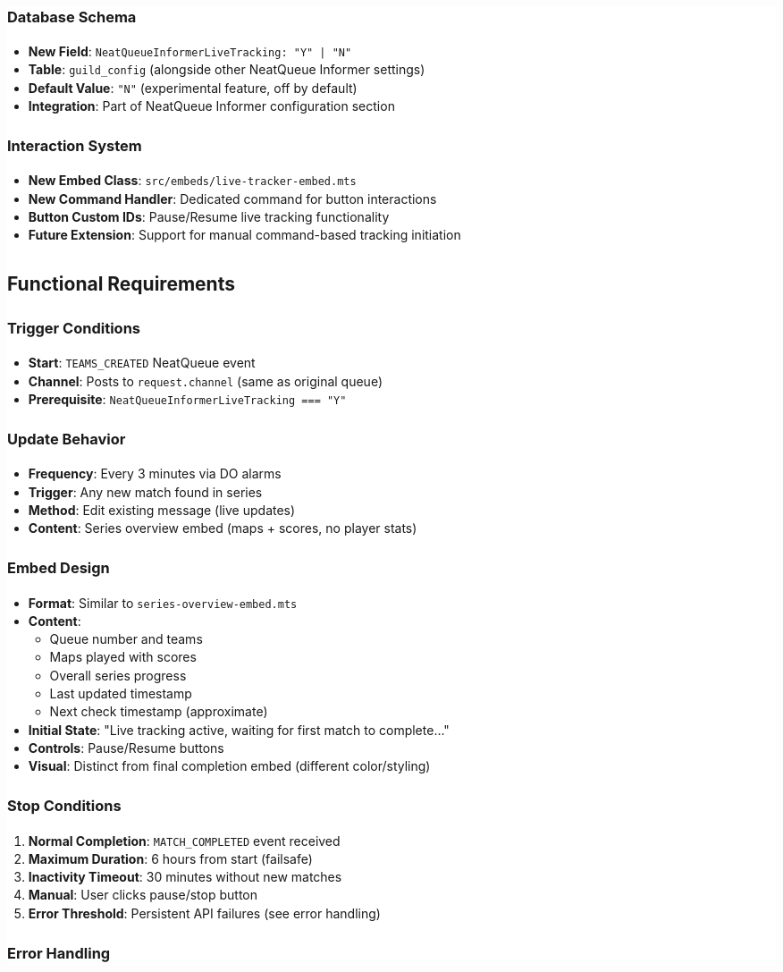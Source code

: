 ### Database Schema

- **New Field**: `NeatQueueInformerLiveTracking: "Y" | "N"`
- **Table**: `guild_config` (alongside other NeatQueue Informer settings)
- **Default Value**: `"N"` (experimental feature, off by default)
- **Integration**: Part of NeatQueue Informer configuration section

### Interaction System

- **New Embed Class**: `src/embeds/live-tracker-embed.mts`
- **New Command Handler**: Dedicated command for button interactions
- **Button Custom IDs**: Pause/Resume live tracking functionality
- **Future Extension**: Support for manual command-based tracking initiation

## Functional Requirements

### Trigger Conditions

- **Start**: `TEAMS_CREATED` NeatQueue event
- **Channel**: Posts to `request.channel` (same as original queue)
- **Prerequisite**: `NeatQueueInformerLiveTracking === "Y"`

### Update Behavior

- **Frequency**: Every 3 minutes via DO alarms
- **Trigger**: Any new match found in series
- **Method**: Edit existing message (live updates)
- **Content**: Series overview embed (maps + scores, no player stats)

### Embed Design

- **Format**: Similar to `series-overview-embed.mts`
- **Content**:
  - Queue number and teams
  - Maps played with scores
  - Overall series progress
  - Last updated timestamp
  - Next check timestamp (approximate)
- **Initial State**: "Live tracking active, waiting for first match to complete..."
- **Controls**: Pause/Resume buttons
- **Visual**: Distinct from final completion embed (different color/styling)

### Stop Conditions

1. **Normal Completion**: `MATCH_COMPLETED` event received
2. **Maximum Duration**: 6 hours from start (failsafe)
3. **Inactivity Timeout**: 30 minutes without new matches
4. **Manual**: User clicks pause/stop button
5. **Error Threshold**: Persistent API failures (see error handling)

### Error Handling
